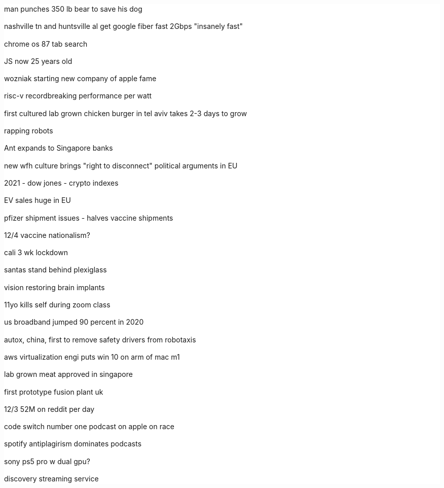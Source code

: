 man punches 350 lb bear to save his dog

nashville tn and huntsville al get google fiber fast 2Gbps
"insanely fast"

chrome os 87 tab search

JS now 25 years old

wozniak starting new company 
of apple fame 

risc-v recordbreaking performance per watt

first cultured lab grown chicken burger in tel aviv
takes 2-3 days to grow 

rapping robots

Ant expands to Singapore banks

new wfh culture brings "right to disconnect" political arguments in EU

2021 - dow jones - crypto indexes

EV sales huge in EU 

pfizer shipment issues - halves vaccine shipments

12/4
vaccine nationalism?

cali 3 wk lockdown 

santas stand behind plexiglass 

vision restoring brain implants 

11yo kills self during zoom class 

us broadband jumped 90 percent in 2020

autox, china, first to remove safety drivers from
robotaxis 

aws virtualization engi puts win 10 on arm of mac m1

lab grown meat approved in singapore 

first prototype fusion plant uk 

12/3
52M on reddit per day 

code switch number one podcast on apple 
on race

spotify antiplagirism 
dominates podcasts

sony ps5 pro w dual gpu?

discovery streaming service 
